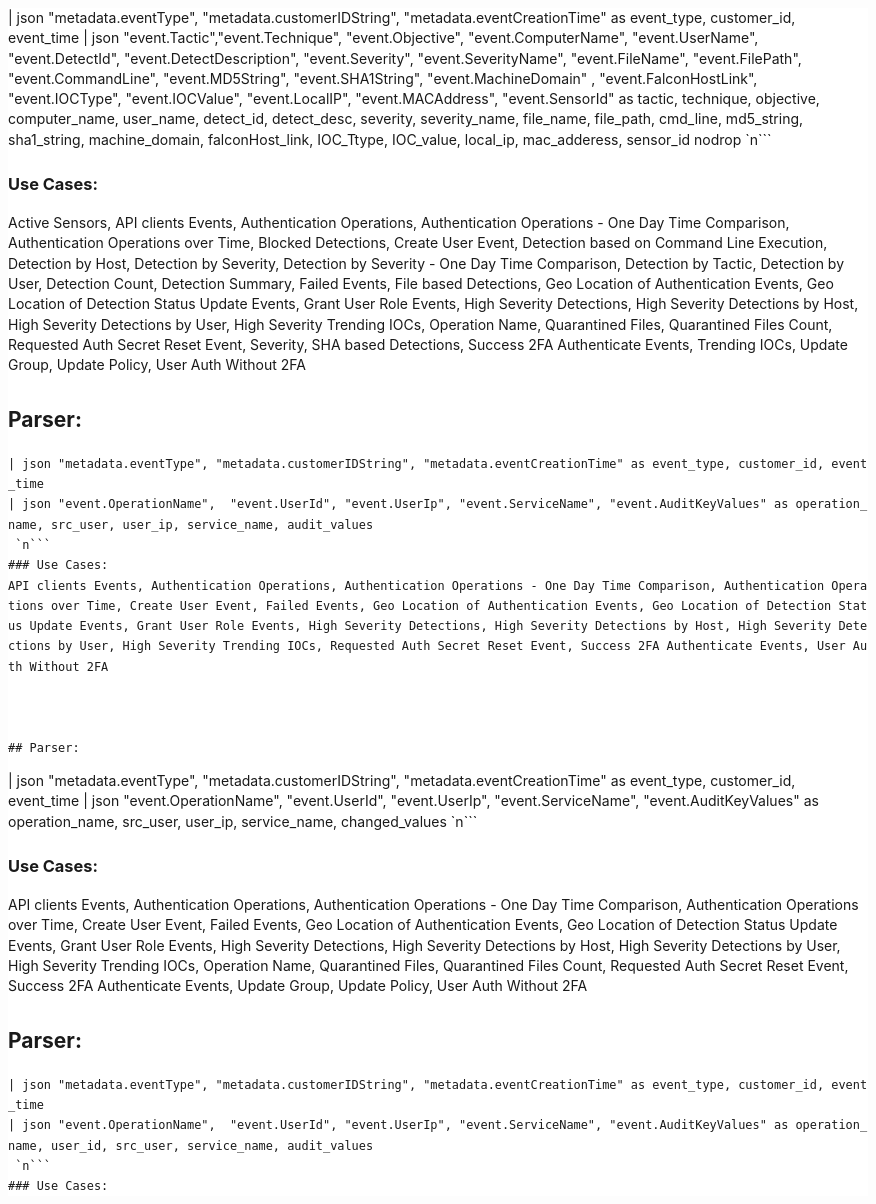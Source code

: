 | json "metadata.eventType", "metadata.customerIDString", "metadata.eventCreationTime" as event_type, customer_id, event_time
| json  "event.Tactic","event.Technique", "event.Objective", "event.ComputerName", "event.UserName", "event.DetectId", "event.DetectDescription", "event.Severity", "event.SeverityName", "event.FileName", "event.FilePath", "event.CommandLine", "event.MD5String", "event.SHA1String", "event.MachineDomain" , "event.FalconHostLink", "event.IOCType", "event.IOCValue", "event.LocalIP", "event.MACAddress", "event.SensorId" as tactic, technique, objective, computer_name, user_name, detect_id, detect_desc, severity, severity_name, file_name, file_path, cmd_line, md5_string, sha1_string, machine_domain, falconHost_link, IOC_Ttype, IOC_value, local_ip, mac_adderess, sensor_id nodrop
 `n```
### Use Cases:
Active Sensors, API clients Events, Authentication Operations, Authentication Operations - One Day Time Comparison, Authentication Operations over Time, Blocked Detections, Create User Event, Detection based on Command Line Execution, Detection by Host, Detection by Severity, Detection by Severity - One Day Time Comparison, Detection by Tactic, Detection by User, Detection Count, Detection Summary, Failed Events, File based Detections, Geo Location of Authentication Events, Geo Location of Detection Status Update Events, Grant User Role Events, High Severity Detections, High Severity Detections by Host, High Severity Detections by User, High Severity Trending IOCs, Operation Name, Quarantined Files, Quarantined Files Count, Requested Auth Secret Reset Event, Severity, SHA based Detections, Success 2FA Authenticate Events, Trending IOCs, Update Group, Update Policy, User Auth Without 2FA



## Parser:
```
| json "metadata.eventType", "metadata.customerIDString", "metadata.eventCreationTime" as event_type, customer_id, event_time
| json "event.OperationName",  "event.UserId", "event.UserIp", "event.ServiceName", "event.AuditKeyValues" as operation_name, src_user, user_ip, service_name, audit_values
 `n```
### Use Cases:
API clients Events, Authentication Operations, Authentication Operations - One Day Time Comparison, Authentication Operations over Time, Create User Event, Failed Events, Geo Location of Authentication Events, Geo Location of Detection Status Update Events, Grant User Role Events, High Severity Detections, High Severity Detections by Host, High Severity Detections by User, High Severity Trending IOCs, Requested Auth Secret Reset Event, Success 2FA Authenticate Events, User Auth Without 2FA



## Parser:
```
| json "metadata.eventType", "metadata.customerIDString", "metadata.eventCreationTime" as event_type, customer_id, event_time
| json "event.OperationName",  "event.UserId", "event.UserIp", "event.ServiceName", "event.AuditKeyValues" as operation_name, src_user, user_ip, service_name, changed_values
 `n```
### Use Cases:
API clients Events, Authentication Operations, Authentication Operations - One Day Time Comparison, Authentication Operations over Time, Create User Event, Failed Events, Geo Location of Authentication Events, Geo Location of Detection Status Update Events, Grant User Role Events, High Severity Detections, High Severity Detections by Host, High Severity Detections by User, High Severity Trending IOCs, Operation Name, Quarantined Files, Quarantined Files Count, Requested Auth Secret Reset Event, Success 2FA Authenticate Events, Update Group, Update Policy, User Auth Without 2FA



## Parser:
```
| json "metadata.eventType", "metadata.customerIDString", "metadata.eventCreationTime" as event_type, customer_id, event_time
| json "event.OperationName",  "event.UserId", "event.UserIp", "event.ServiceName", "event.AuditKeyValues" as operation_name, user_id, src_user, service_name, audit_values
 `n```
### Use Cases:
```